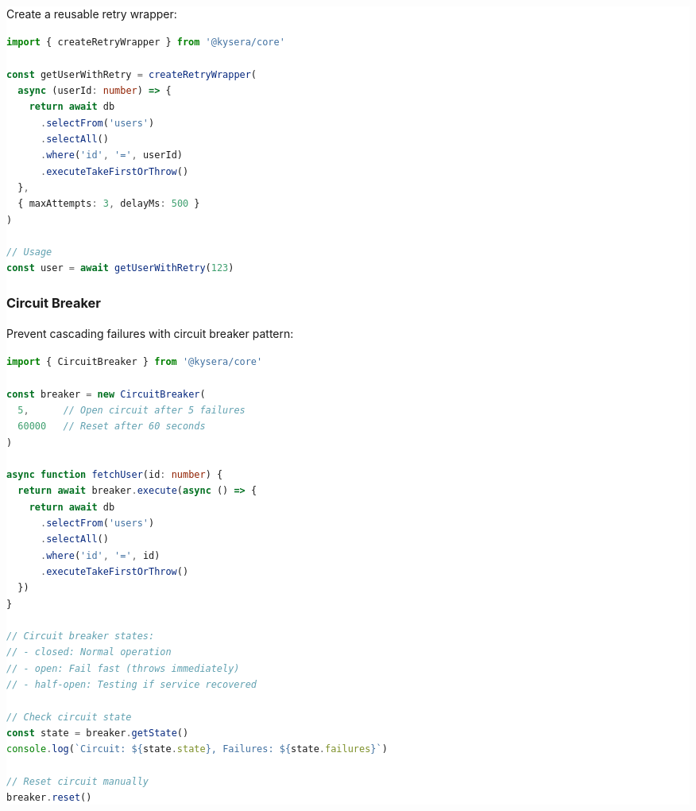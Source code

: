 Create a reusable retry wrapper:

```typescript
import { createRetryWrapper } from '@kysera/core'

const getUserWithRetry = createRetryWrapper(
  async (userId: number) => {
    return await db
      .selectFrom('users')
      .selectAll()
      .where('id', '=', userId)
      .executeTakeFirstOrThrow()
  },
  { maxAttempts: 3, delayMs: 500 }
)

// Usage
const user = await getUserWithRetry(123)
```

### Circuit Breaker

Prevent cascading failures with circuit breaker pattern:

```typescript
import { CircuitBreaker } from '@kysera/core'

const breaker = new CircuitBreaker(
  5,      // Open circuit after 5 failures
  60000   // Reset after 60 seconds
)

async function fetchUser(id: number) {
  return await breaker.execute(async () => {
    return await db
      .selectFrom('users')
      .selectAll()
      .where('id', '=', id)
      .executeTakeFirstOrThrow()
  })
}

// Circuit breaker states:
// - closed: Normal operation
// - open: Fail fast (throws immediately)
// - half-open: Testing if service recovered

// Check circuit state
const state = breaker.getState()
console.log(`Circuit: ${state.state}, Failures: ${state.failures}`)

// Reset circuit manually
breaker.reset()
```
